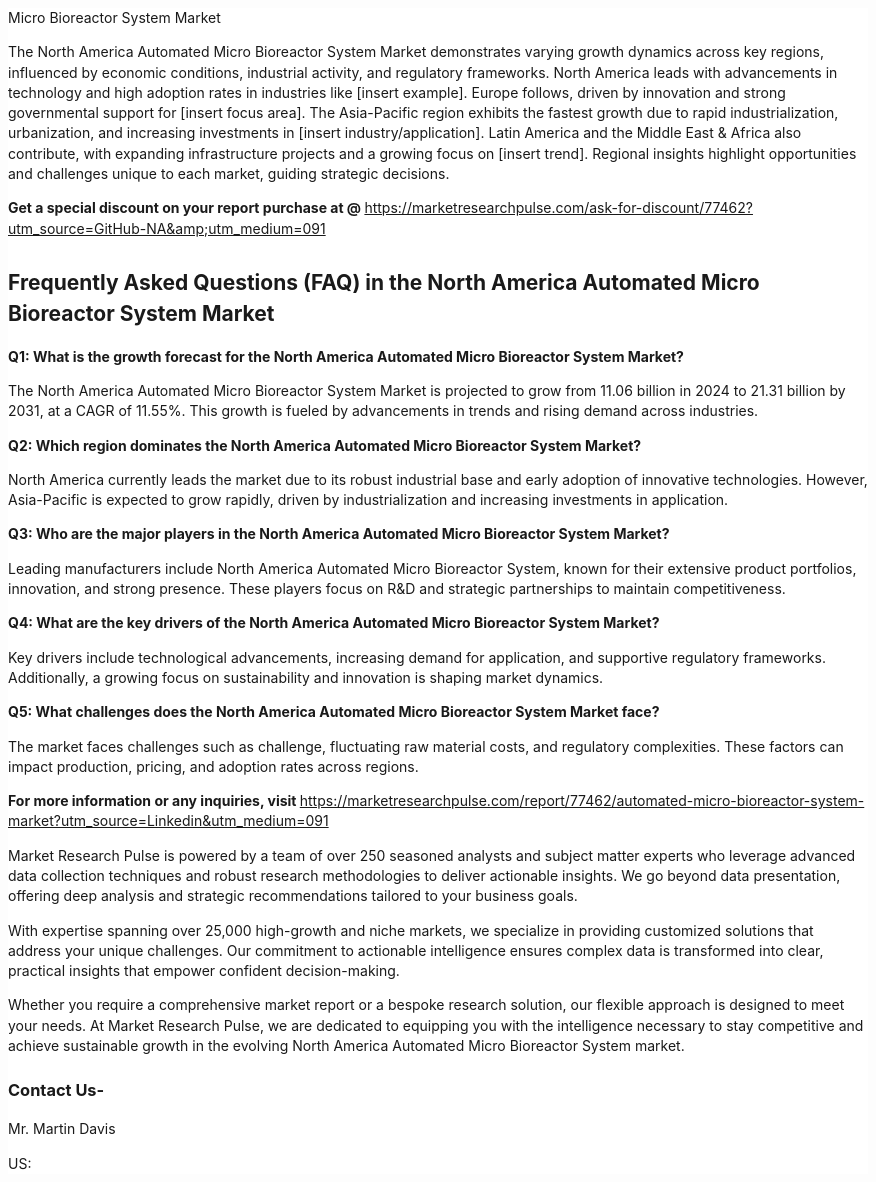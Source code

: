 Micro Bioreactor System Market</span></h3><div class="flex max-w-full flex-col flex-grow"><div class="min-h-8 text-message flex w-full flex-col items-end gap-2 whitespace-normal break-words [.text-message+&amp;]:mt-5" dir="auto" data-message-author-role="assistant" data-message-id="e9038762-ce64-4e30-91c9-9bd413514231" data-message-model-slug="gpt-4o-mini"><div class="flex w-full flex-col gap-1 empty:hidden first:pt-[3px]"><div class="markdown prose w-full break-words dark:prose-invert light"><p>The North America Automated Micro Bioreactor System Market demonstrates varying growth dynamics across key regions, influenced by economic conditions, industrial activity, and regulatory frameworks. North America leads with advancements in technology and high adoption rates in industries like [insert example]. Europe follows, driven by innovation and strong governmental support for [insert focus area]. The Asia-Pacific region exhibits the fastest growth due to rapid industrialization, urbanization, and increasing investments in [insert industry/application]. Latin America and the Middle East &amp; Africa also contribute, with expanding infrastructure projects and a growing focus on [insert trend]. Regional insights highlight opportunities and challenges unique to each market, guiding strategic decisions.</p></div></div></div></div><p><strong>Get a special discount on your report purchase at @ </strong><a href="https://marketresearchpulse.com/ask-for-discount/77462?utm_source=GitHub-NA&amp;utm_medium=091">https://marketresearchpulse.com/ask-for-discount/77462?utm_source=GitHub-NA&amp;utm_medium=091</a></p><h2>Frequently Asked Questions (FAQ) in the North America Automated Micro Bioreactor System Market</h2><p><strong>Q1: What is the growth forecast for the North America Automated Micro Bioreactor System Market?</strong></p><p>The North America Automated Micro Bioreactor System Market is projected to grow from 11.06 billion in 2024 to 21.31 billion by 2031, at a CAGR of 11.55%. This growth is fueled by advancements in trends and rising demand across industries.</p><p><strong>Q2: Which region dominates the North America Automated Micro Bioreactor System Market?</strong></p><p>North America currently leads the market due to its robust industrial base and early adoption of innovative technologies. However, Asia-Pacific is expected to grow rapidly, driven by industrialization and increasing investments in application.</p><p><strong>Q3: Who are the major players in the North America Automated Micro Bioreactor System Market?</strong></p><p>Leading manufacturers include North America Automated Micro Bioreactor System, known for their extensive product portfolios, innovation, and strong presence. These players focus on R&amp;D and strategic partnerships to maintain competitiveness.</p><p><strong>Q4: What are the key drivers of the North America Automated Micro Bioreactor System Market?</strong></p><p>Key drivers include technological advancements, increasing demand for application, and supportive regulatory frameworks. Additionally, a growing focus on sustainability and innovation is shaping market dynamics.</p><p><strong>Q5: What challenges does the North America Automated Micro Bioreactor System Market face?</strong></p><p>The market faces challenges such as challenge, fluctuating raw material costs, and regulatory complexities. These factors can impact production, pricing, and adoption rates across regions.</p><p><strong>For more information or any inquiries, visit&nbsp;</strong><a href="https://marketresearchpulse.com/report/77462/automated-micro-bioreactor-system-market?utm_source=Linkedin&utm_medium=091">https://marketresearchpulse.com/report/77462/automated-micro-bioreactor-system-market?utm_source=Linkedin&utm_medium=091</a></p><p>Market Research Pulse is powered by a team of over 250 seasoned analysts and subject matter experts who leverage advanced data collection techniques and robust research methodologies to deliver actionable insights. We go beyond data presentation, offering deep analysis and strategic recommendations tailored to your business goals.</p><p>With expertise spanning over 25,000 high-growth and niche markets, we specialize in providing customized solutions that address your unique challenges. Our commitment to actionable intelligence ensures complex data is transformed into clear, practical insights that empower confident decision-making.</p><p>Whether you require a comprehensive market report or a bespoke research solution, our flexible approach is designed to meet your needs. At Market Research Pulse, we are dedicated to equipping you with the intelligence necessary to stay competitive and achieve sustainable growth in the evolving North America Automated Micro Bioreactor System market.</p><h3><strong>Contact Us-</strong></h3><p>Mr. Martin Davis</p><p>US: